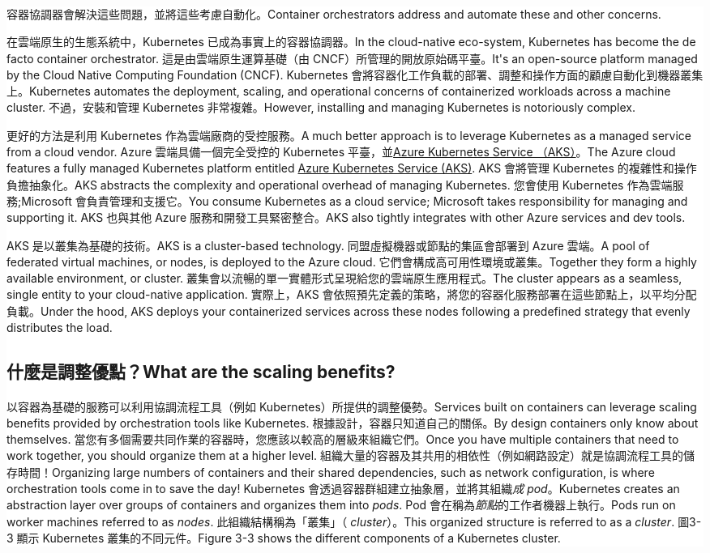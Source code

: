<span data-ttu-id="e5cb6-176">容器協調器會解決這些問題，並將這些考慮自動化。</span><span class="sxs-lookup"><span data-stu-id="e5cb6-176">Container orchestrators address and automate these and other concerns.</span></span>

<span data-ttu-id="e5cb6-177">在雲端原生的生態系統中，Kubernetes 已成為事實上的容器協調器。</span><span class="sxs-lookup"><span data-stu-id="e5cb6-177">In the cloud-native eco-system, Kubernetes has become the de facto container orchestrator.</span></span> <span data-ttu-id="e5cb6-178">這是由雲端原生運算基礎（由 CNCF）所管理的開放原始碼平臺。</span><span class="sxs-lookup"><span data-stu-id="e5cb6-178">It's an open-source platform managed by the Cloud Native Computing Foundation (CNCF).</span></span> <span data-ttu-id="e5cb6-179">Kubernetes 會將容器化工作負載的部署、調整和操作方面的顧慮自動化到機器叢集上。</span><span class="sxs-lookup"><span data-stu-id="e5cb6-179">Kubernetes automates the deployment, scaling, and operational concerns of containerized workloads across a machine cluster.</span></span> <span data-ttu-id="e5cb6-180">不過，安裝和管理 Kubernetes 非常複雜。</span><span class="sxs-lookup"><span data-stu-id="e5cb6-180">However, installing and managing Kubernetes is notoriously complex.</span></span>

<span data-ttu-id="e5cb6-181">更好的方法是利用 Kubernetes 作為雲端廠商的受控服務。</span><span class="sxs-lookup"><span data-stu-id="e5cb6-181">A much better approach is to leverage Kubernetes as a managed service from a cloud vendor.</span></span> <span data-ttu-id="e5cb6-182">Azure 雲端具備一個完全受控的 Kubernetes 平臺，並[Azure Kubernetes Service （AKS）](https://azure.microsoft.com/services/kubernetes-service/)。</span><span class="sxs-lookup"><span data-stu-id="e5cb6-182">The Azure cloud features a fully managed Kubernetes platform entitled [Azure Kubernetes Service (AKS)](https://azure.microsoft.com/services/kubernetes-service/).</span></span> <span data-ttu-id="e5cb6-183">AKS 會將管理 Kubernetes 的複雜性和操作負擔抽象化。</span><span class="sxs-lookup"><span data-stu-id="e5cb6-183">AKS abstracts the complexity and operational overhead of managing Kubernetes.</span></span> <span data-ttu-id="e5cb6-184">您會使用 Kubernetes 作為雲端服務;Microsoft 會負責管理和支援它。</span><span class="sxs-lookup"><span data-stu-id="e5cb6-184">You consume Kubernetes as a cloud service; Microsoft takes responsibility for managing and supporting it.</span></span> <span data-ttu-id="e5cb6-185">AKS 也與其他 Azure 服務和開發工具緊密整合。</span><span class="sxs-lookup"><span data-stu-id="e5cb6-185">AKS also tightly integrates with other Azure services and dev tools.</span></span>

<span data-ttu-id="e5cb6-186">AKS 是以叢集為基礎的技術。</span><span class="sxs-lookup"><span data-stu-id="e5cb6-186">AKS is a cluster-based technology.</span></span> <span data-ttu-id="e5cb6-187">同盟虛擬機器或節點的集區會部署到 Azure 雲端。</span><span class="sxs-lookup"><span data-stu-id="e5cb6-187">A pool of federated virtual machines, or nodes, is deployed to the Azure cloud.</span></span> <span data-ttu-id="e5cb6-188">它們會構成高可用性環境或叢集。</span><span class="sxs-lookup"><span data-stu-id="e5cb6-188">Together they form a highly available environment, or cluster.</span></span> <span data-ttu-id="e5cb6-189">叢集會以流暢的單一實體形式呈現給您的雲端原生應用程式。</span><span class="sxs-lookup"><span data-stu-id="e5cb6-189">The cluster appears as a seamless, single entity to your cloud-native application.</span></span> <span data-ttu-id="e5cb6-190">實際上，AKS 會依照預先定義的策略，將您的容器化服務部署在這些節點上，以平均分配負載。</span><span class="sxs-lookup"><span data-stu-id="e5cb6-190">Under the hood, AKS deploys your containerized services across these nodes following a predefined strategy that evenly distributes the load.</span></span>

## <a name="what-are-the-scaling-benefits"></a><span data-ttu-id="e5cb6-191">什麼是調整優點？</span><span class="sxs-lookup"><span data-stu-id="e5cb6-191">What are the scaling benefits?</span></span>

<span data-ttu-id="e5cb6-192">以容器為基礎的服務可以利用協調流程工具（例如 Kubernetes）所提供的調整優勢。</span><span class="sxs-lookup"><span data-stu-id="e5cb6-192">Services built on containers can leverage scaling benefits provided by orchestration tools like Kubernetes.</span></span> <span data-ttu-id="e5cb6-193">根據設計，容器只知道自己的關係。</span><span class="sxs-lookup"><span data-stu-id="e5cb6-193">By design containers only know about themselves.</span></span> <span data-ttu-id="e5cb6-194">當您有多個需要共同作業的容器時，您應該以較高的層級來組織它們。</span><span class="sxs-lookup"><span data-stu-id="e5cb6-194">Once you have multiple containers that need to work together, you should organize them at a higher level.</span></span> <span data-ttu-id="e5cb6-195">組織大量的容器及其共用的相依性（例如網路設定）就是協調流程工具的儲存時間！</span><span class="sxs-lookup"><span data-stu-id="e5cb6-195">Organizing large numbers of containers and their shared dependencies, such as network configuration, is where orchestration tools come in to save the day!</span></span> <span data-ttu-id="e5cb6-196">Kubernetes 會透過容器群組建立抽象層，並將其組織*成 pod*。</span><span class="sxs-lookup"><span data-stu-id="e5cb6-196">Kubernetes creates an abstraction layer over groups of containers and organizes them into *pods*.</span></span> <span data-ttu-id="e5cb6-197">Pod 會在稱為*節點*的工作者機器上執行。</span><span class="sxs-lookup"><span data-stu-id="e5cb6-197">Pods run on worker machines referred to as *nodes*.</span></span> <span data-ttu-id="e5cb6-198">此組織結構稱為「叢集」（ *cluster*）。</span><span class="sxs-lookup"><span data-stu-id="e5cb6-198">This organized structure is referred to as a *cluster*.</span></span> <span data-ttu-id="e5cb6-199">圖3-3 顯示 Kubernetes 叢集的不同元件。</span><span class="sxs-lookup"><span data-stu-id="e5cb6-199">Figure 3-3 shows the different components of a Kubernetes cluster.</span></span>

